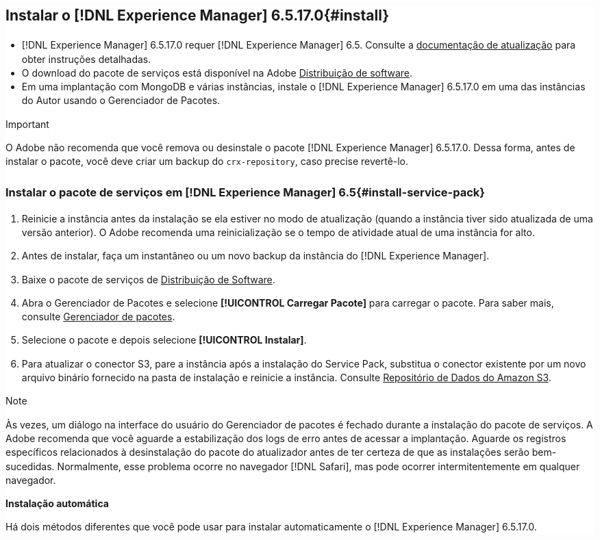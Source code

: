 ## Instalar o [!DNL Experience Manager] 6.5.17.0{#install}



* [!DNL Experience Manager] 6.5.17.0 requer [!DNL Experience Manager] 6.5. Consulte a [documentação de atualização](/help/sites-deploying/upgrade.md) para obter instruções detalhadas. 
* O download do pacote de serviços está disponível na Adobe [Distribuição de software](https://experience.adobe.com/#/downloads/content/software-distribution/en/aem.html?package=/content/software-distribution/en/details.html/content/dam/aem/public/adobe/packages/cq650/servicepack/aem-service-pkg-6.5.17.0.zip).
* Em uma implantação com MongoDB e várias instâncias, instale o [!DNL Experience Manager] 6.5.17.0 em uma das instâncias do Autor usando o Gerenciador de Pacotes.

>[!IMPORTANT]
>
> O Adobe não recomenda que você remova ou desinstale o pacote [!DNL Experience Manager] 6.5.17.0. Dessa forma, antes de instalar o pacote, você deve criar um backup do `crx-repository`, caso precise revertê-lo. 



### Instalar o pacote de serviços em [!DNL Experience Manager] 6.5{#install-service-pack}

1. Reinicie a instância antes da instalação se ela estiver no modo de atualização (quando a instância tiver sido atualizada de uma versão anterior). O Adobe recomenda uma reinicialização se o tempo de atividade atual de uma instância for alto.

1. Antes de instalar, faça um instantâneo ou um novo backup da instância do [!DNL Experience Manager].

1. Baixe o pacote de serviços de [Distribuição de Software](https://experience.adobe.com/#/downloads/content/software-distribution/en/aem.html?package=/content/software-distribution/en/details.html/content/dam/aem/public/adobe/packages/cq650/servicepack/aem-service-pkg-6.5.17.0.zip). 

1. Abra o Gerenciador de Pacotes e selecione **[!UICONTROL Carregar Pacote]** para carregar o pacote. Para saber mais, consulte [Gerenciador de pacotes](/help/sites-administering/package-manager.md).

1. Selecione o pacote e depois selecione **[!UICONTROL Instalar]**.

1. Para atualizar o conector S3, pare a instância após a instalação do Service Pack, substitua o conector existente por um novo arquivo binário fornecido na pasta de instalação e reinicie a instância. Consulte [Repositório de Dados do Amazon S3](/help/sites-deploying/data-store-config.md#upgrading-to-a-new-version-of-the-s-connector).

>[!NOTE]
>
>Às vezes, um diálogo na interface do usuário do Gerenciador de pacotes é fechado durante a instalação do pacote de serviços. A Adobe recomenda que você aguarde a estabilização dos logs de erro antes de acessar a implantação. Aguarde os registros específicos relacionados à desinstalação do pacote do atualizador antes de ter certeza de que as instalações serão bem-sucedidas. Normalmente, esse problema ocorre no navegador [!DNL Safari], mas pode ocorrer intermitentemente em qualquer navegador.

**Instalação automática**

Há dois métodos diferentes que você pode usar para instalar automaticamente o [!DNL Experience Manager] 6.5.17.0.
